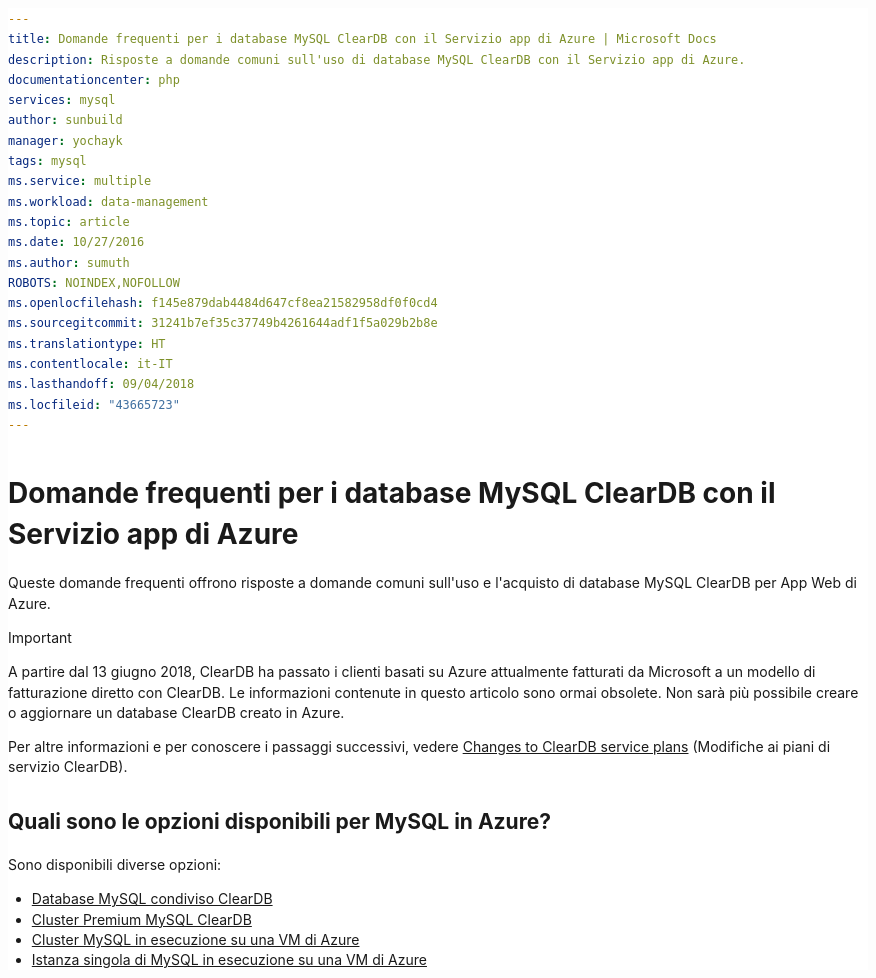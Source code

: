 ```yaml
---
title: Domande frequenti per i database MySQL ClearDB con il Servizio app di Azure | Microsoft Docs
description: Risposte a domande comuni sull'uso di database MySQL ClearDB con il Servizio app di Azure.
documentationcenter: php
services: mysql
author: sunbuild
manager: yochayk
tags: mysql
ms.service: multiple
ms.workload: data-management
ms.topic: article
ms.date: 10/27/2016
ms.author: sumuth
ROBOTS: NOINDEX,NOFOLLOW
ms.openlocfilehash: f145e879dab4484d647cf8ea21582958df0f0cd4
ms.sourcegitcommit: 31241b7ef35c37749b4261644adf1f5a029b2b8e
ms.translationtype: HT
ms.contentlocale: it-IT
ms.lasthandoff: 09/04/2018
ms.locfileid: "43665723"
---
```

# <a name="faq-for-cleardb-mysql-databases-with-azure-app-service"></a>Domande frequenti per i database MySQL ClearDB con il Servizio app di Azure
Queste domande frequenti offrono risposte a domande comuni sull'uso e l'acquisto di database MySQL ClearDB per App Web di Azure.

> [!IMPORTANT]
> A partire dal 13 giugno 2018, ClearDB ha passato i clienti basati su Azure attualmente fatturati da Microsoft a un modello di fatturazione diretto con ClearDB. Le informazioni contenute in questo articolo sono ormai obsolete. Non sarà più possibile creare o aggiornare un database ClearDB creato in Azure.
>
> Per altre informazioni e per conoscere i passaggi successivi, vedere [Changes to ClearDB service plans](http://w2.cleardb.net/important-change-of-billing-notice-for-all-azure-cleardb-service-plans/) (Modifiche ai piani di servizio ClearDB).


## <a name="what-options-do-i-have-for-mysql-on-azure"></a>Quali sono le opzioni disponibili per MySQL in Azure?
Sono disponibili diverse opzioni:

* [Database MySQL condiviso ClearDB](/marketplace/partners/cleardb/databases/)
* [Cluster Premium MySQL ClearDB](/marketplace/partners/cleardb-clusters/cluster/)
* [Cluster MySQL in esecuzione su una VM di Azure](https://github.com/azure/azure-quickstart-templates/tree/master/mysql-replication)
* [Istanza singola di MySQL in esecuzione su una VM di Azure](virtual-machines/windows/classic/mysql-2008r2.md?toc=%2fazure%2fvirtual-machines%2fwindows%2fclassic%2ftoc.json)
